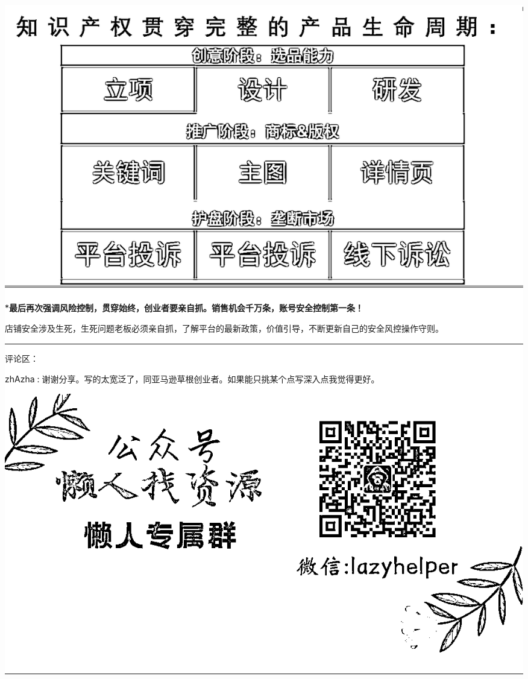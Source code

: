 ![](img/b0f4b7dfcdc0c24f20acc82700ebffdd.png)

***最后再次强调风险控制，贯穿始终，创业者要亲自抓。销售机会千万条，账号安全控制第一条！**

店铺安全涉及生死，生死问题老板必须亲自抓，了解平台的最新政策，价值引导，不断更新自己的安全风控操作守则。

* * *

评论区：

zhAzha : 谢谢分享。写的太宽泛了，同亚马逊草根创业者。如果能只挑某个点写深入点我觉得更好。

![](img/1c37d505930596d12a88ab23e11aa07a.png)

* * *
